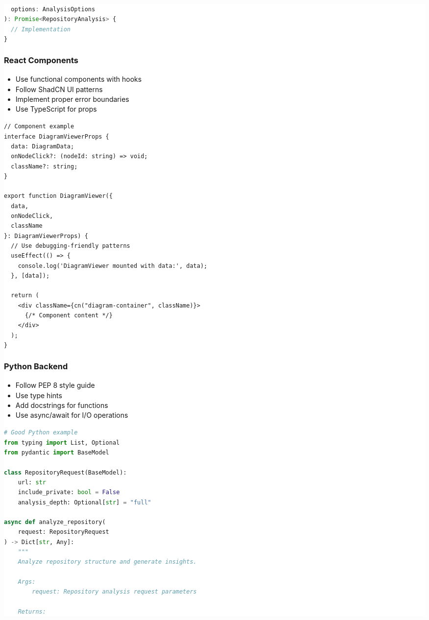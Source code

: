 ```typescript
  options: AnalysisOptions
): Promise<RepositoryAnalysis> {
  // Implementation
}
```

### React Components
- Use functional components with hooks
- Follow ShadCN UI patterns
- Implement proper error boundaries
- Use TypeScript for props

```tsx
// Component example
interface DiagramViewerProps {
  data: DiagramData;
  onNodeClick?: (nodeId: string) => void;
  className?: string;
}

export function DiagramViewer({ 
  data, 
  onNodeClick, 
  className 
}: DiagramViewerProps) {
  // Use debugging-friendly patterns
  useEffect(() => {
    console.log('DiagramViewer mounted with data:', data);
  }, [data]);

  return (
    <div className={cn("diagram-container", className)}>
      {/* Component content */}
    </div>
  );
}
```

### Python Backend
- Follow PEP 8 style guide
- Use type hints
- Add docstrings for functions
- Use async/await for I/O operations

```python
# Good Python example
from typing import List, Optional
from pydantic import BaseModel

class RepositoryRequest(BaseModel):
    url: str
    include_private: bool = False
    analysis_depth: Optional[str] = "full"

async def analyze_repository(
    request: RepositoryRequest
) -> Dict[str, Any]:
    """
    Analyze repository structure and generate insights.
    
    Args:
        request: Repository analysis request parameters
        
    Returns:
```